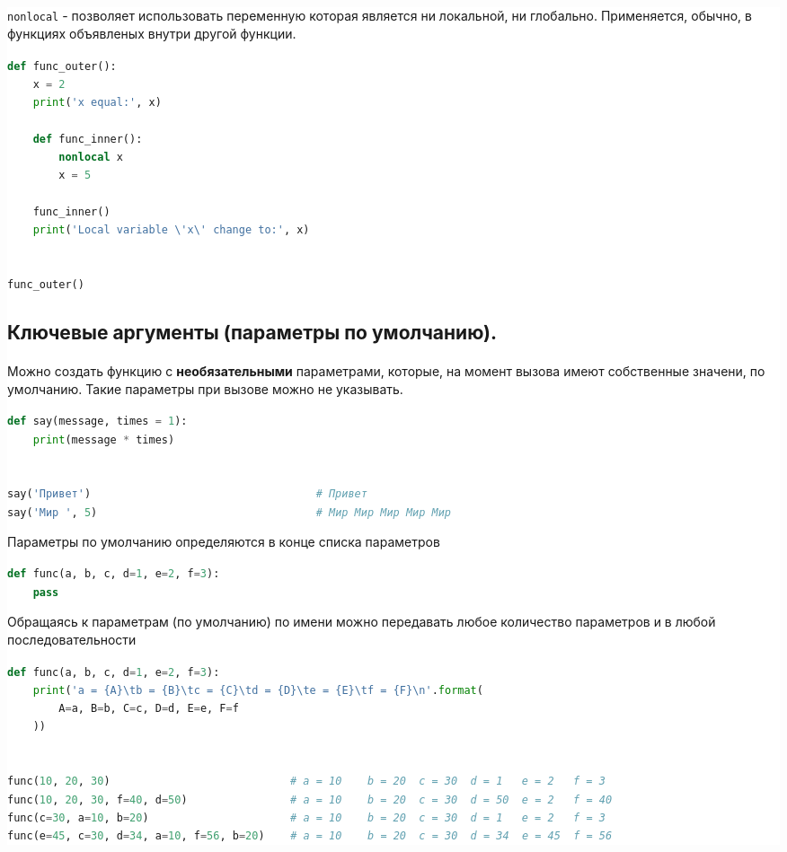`nonlocal` - позволяет использовать переменную которая является ни локальной, ни глобально. Применяется, обычно, в 
функциях объявленых внутри другой функции.

```python
def func_outer():
    x = 2
    print('x equal:', x)

    def func_inner():
        nonlocal x
        x = 5

    func_inner()
    print('Local variable \'x\' change to:', x)


func_outer()
```

## Ключевые аргументы (параметры по умолчанию).
Можно создать функцию с **необязательными** параметрами, которые, на момент вызова имеют собственные значени, по 
умолчанию. Такие параметры при вызове можно не указывать.

```python
def say(message, times = 1):
    print(message * times)


say('Привет')                                   # Привет
say('Мир ', 5)                                  # Мир Мир Мир Мир Мир
```

Параметры по умолчанию определяются в конце списка параметров

```python
def func(a, b, c, d=1, e=2, f=3):
    pass
```

Обращаясь к параметрам (по умолчанию) по имени можно передавать любое количество параметров и в любой 
последовательности

```python
def func(a, b, c, d=1, e=2, f=3):
    print('a = {A}\tb = {B}\tc = {C}\td = {D}\te = {E}\tf = {F}\n'.format(
        A=a, B=b, C=c, D=d, E=e, F=f
    ))


func(10, 20, 30)                            # a = 10	b = 20	c = 30	d = 1	e = 2	f = 3
func(10, 20, 30, f=40, d=50)                # a = 10	b = 20	c = 30	d = 50	e = 2	f = 40
func(c=30, a=10, b=20)                      # a = 10	b = 20	c = 30	d = 1	e = 2	f = 3
func(e=45, c=30, d=34, a=10, f=56, b=20)    # a = 10	b = 20	c = 30	d = 34	e = 45	f = 56
```  
